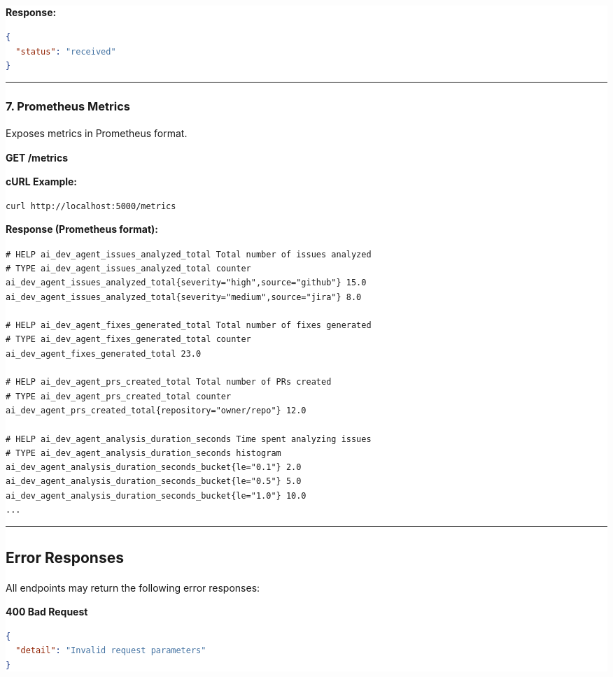 **Response:**
```json
{
  "status": "received"
}
```

---

### 7. Prometheus Metrics

Exposes metrics in Prometheus format.

**GET /metrics**

**cURL Example:**
```bash
curl http://localhost:5000/metrics
```

**Response (Prometheus format):**
```
# HELP ai_dev_agent_issues_analyzed_total Total number of issues analyzed
# TYPE ai_dev_agent_issues_analyzed_total counter
ai_dev_agent_issues_analyzed_total{severity="high",source="github"} 15.0
ai_dev_agent_issues_analyzed_total{severity="medium",source="jira"} 8.0

# HELP ai_dev_agent_fixes_generated_total Total number of fixes generated
# TYPE ai_dev_agent_fixes_generated_total counter
ai_dev_agent_fixes_generated_total 23.0

# HELP ai_dev_agent_prs_created_total Total number of PRs created
# TYPE ai_dev_agent_prs_created_total counter
ai_dev_agent_prs_created_total{repository="owner/repo"} 12.0

# HELP ai_dev_agent_analysis_duration_seconds Time spent analyzing issues
# TYPE ai_dev_agent_analysis_duration_seconds histogram
ai_dev_agent_analysis_duration_seconds_bucket{le="0.1"} 2.0
ai_dev_agent_analysis_duration_seconds_bucket{le="0.5"} 5.0
ai_dev_agent_analysis_duration_seconds_bucket{le="1.0"} 10.0
...
```

---

## Error Responses

All endpoints may return the following error responses:

**400 Bad Request**
```json
{
  "detail": "Invalid request parameters"
}
```
